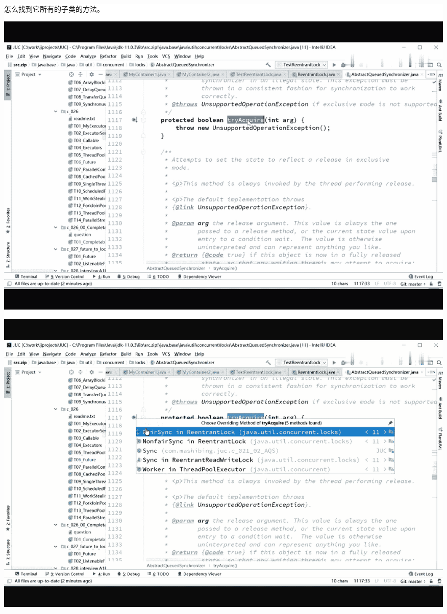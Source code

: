 怎么找到它所有的子类的方法。

![](img/82727e3cf283a5bcf148670aa7900c78_52.png)

![](img/82727e3cf283a5bcf148670aa7900c78_53.png)
